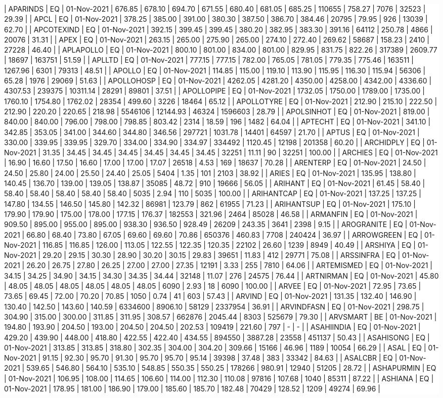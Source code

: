 | APARINDS | EQ | 01-Nov-2021 | 676.85 | 678.10 | 694.70 | 671.55 | 680.40 | 681.05 | 685.25 | 110655 | 758.27 | 7076 | 32523 | 29.39 |
| APCL | EQ | 01-Nov-2021 | 378.25 | 385.00 | 391.00 | 380.30 | 387.50 | 386.70 | 384.46 | 20795 | 79.95 | 926 | 13039 | 62.70 |
| APCOTEXIND | EQ | 01-Nov-2021 | 392.15 | 399.45 | 399.45 | 380.20 | 382.95 | 383.30 | 391.16 | 64112 | 250.78 | 4866 | 20076 | 31.31 |
| APEX | EQ | 01-Nov-2021 | 263.15 | 265.00 | 275.90 | 265.00 | 274.10 | 272.40 | 269.62 | 58687 | 158.23 | 2410 | 27228 | 46.40 |
| APLAPOLLO | EQ | 01-Nov-2021 | 800.10 | 801.00 | 834.00 | 801.00 | 829.95 | 831.75 | 822.26 | 317389 | 2609.77 | 18697 | 163751 | 51.59 |
| APLLTD | EQ | 01-Nov-2021 | 777.15 | 777.15 | 782.00 | 765.05 | 781.05 | 779.35 | 775.46 | 163511 | 1267.96 | 6301 | 79313 | 48.51 |
| APOLLO | EQ | 01-Nov-2021 | 114.85 | 115.00 | 119.10 | 113.90 | 115.95 | 116.30 | 115.94 | 56306 | 65.28 | 1976 | 29069 | 51.63 |
| APOLLOHOSP | EQ | 01-Nov-2021 | 4262.05 | 4281.20 | 4350.00 | 4258.00 | 4342.00 | 4336.60 | 4307.53 | 239375 | 10311.14 | 28291 | 89801 | 37.51 |
| APOLLOPIPE | EQ | 01-Nov-2021 | 1732.05 | 1750.00 | 1789.00 | 1735.00 | 1760.10 | 1754.80 | 1762.02 | 28354 | 499.60 | 3226 | 18464 | 65.12 |
| APOLLOTYRE | EQ | 01-Nov-2021 | 212.90 | 215.10 | 222.50 | 212.90 | 220.20 | 220.65 | 218.98 | 5546106 | 12144.93 | 46324 | 1596603 | 28.79 |
| APOLSINHOT | EQ | 01-Nov-2021 | 819.00 | 840.00 | 840.00 | 796.00 | 798.00 | 798.85 | 803.42 | 2314 | 18.59 | 196 | 1482 | 64.04 |
| APTECHT | EQ | 01-Nov-2021 | 341.10 | 342.85 | 353.05 | 341.00 | 344.60 | 344.80 | 346.56 | 297721 | 1031.78 | 14401 | 64597 | 21.70 |
| APTUS | EQ | 01-Nov-2021 | 330.00 | 339.95 | 339.95 | 329.70 | 334.00 | 334.90 | 334.97 | 334492 | 1120.45 | 12198 | 201358 | 60.20 |
| ARCHIDPLY | EQ | 01-Nov-2021 | 31.35 | 34.45 | 34.45 | 34.45 | 34.45 | 34.45 | 34.45 | 32251 | 11.11 | 90 | 32251 | 100.00 |
| ARCHIES | EQ | 01-Nov-2021 | 16.90 | 16.60 | 17.50 | 16.60 | 17.00 | 17.00 | 17.07 | 26518 | 4.53 | 169 | 18637 | 70.28 |
| ARENTERP | EQ | 01-Nov-2021 | 24.50 | 24.50 | 25.80 | 24.00 | 25.50 | 24.40 | 25.05 | 5404 | 1.35 | 101 | 2103 | 38.92 |
| ARIES | EQ | 01-Nov-2021 | 135.95 | 138.80 | 140.45 | 136.70 | 139.00 | 139.05 | 138.87 | 35085 | 48.72 | 910 | 19666 | 56.05 |
| ARIHANT | EQ | 01-Nov-2021 | 61.45 | 58.40 | 58.40 | 58.40 | 58.40 | 58.40 | 58.40 | 5035 | 2.94 | 110 | 5035 | 100.00 |
| ARIHANTCAP | EQ | 01-Nov-2021 | 137.25 | 137.25 | 147.80 | 134.55 | 146.50 | 145.80 | 142.32 | 86981 | 123.79 | 862 | 61955 | 71.23 |
| ARIHANTSUP | EQ | 01-Nov-2021 | 175.10 | 179.90 | 179.90 | 175.00 | 178.00 | 177.15 | 176.37 | 182553 | 321.96 | 2464 | 85028 | 46.58 |
| ARMANFIN | EQ | 01-Nov-2021 | 909.50 | 895.00 | 955.00 | 895.00 | 938.30 | 936.50 | 928.49 | 26209 | 243.35 | 3641 | 2398 | 9.15 |
| AROGRANITE | EQ | 01-Nov-2021 | 66.80 | 68.40 | 73.80 | 67.05 | 69.60 | 69.60 | 70.86 | 650376 | 460.83 | 7708 | 240424 | 36.97 |
| ARROWGREEN | EQ | 01-Nov-2021 | 116.85 | 116.85 | 126.00 | 113.05 | 122.55 | 122.35 | 120.35 | 22102 | 26.60 | 1239 | 8949 | 40.49 |
| ARSHIYA | EQ | 01-Nov-2021 | 29.20 | 29.15 | 30.30 | 28.90 | 30.20 | 30.15 | 29.83 | 39651 | 11.83 | 412 | 29771 | 75.08 |
| ARSSINFRA | EQ | 01-Nov-2021 | 26.20 | 26.75 | 27.80 | 26.25 | 27.00 | 27.00 | 27.35 | 12191 | 3.33 | 255 | 7810 | 64.06 |
| ARTEMISMED | EQ | 01-Nov-2021 | 34.15 | 34.25 | 34.90 | 34.15 | 34.30 | 34.35 | 34.44 | 32148 | 11.07 | 276 | 24575 | 76.44 |
| ARTNIRMAN | EQ | 01-Nov-2021 | 45.80 | 48.05 | 48.05 | 48.05 | 48.05 | 48.05 | 48.05 | 6090 | 2.93 | 18 | 6090 | 100.00 |
| ARVEE | EQ | 01-Nov-2021 | 72.95 | 73.65 | 73.65 | 69.45 | 72.00 | 70.20 | 70.85 | 1050 | 0.74 | 41 | 603 | 57.43 |
| ARVIND | EQ | 01-Nov-2021 | 131.35 | 132.40 | 146.90 | 130.40 | 142.50 | 143.60 | 140.59 | 6334600 | 8906.10 | 58129 | 2337954 | 36.91 |
| ARVINDFASN | EQ | 01-Nov-2021 | 298.75 | 304.90 | 315.00 | 300.00 | 311.85 | 311.95 | 308.57 | 662876 | 2045.44 | 8303 | 525679 | 79.30 |
| ARVSMART | BE | 01-Nov-2021 | 194.80 | 193.90 | 204.50 | 193.00 | 204.50 | 204.50 | 202.53 | 109419 | 221.60 | 797 | - | - |
| ASAHIINDIA | EQ | 01-Nov-2021 | 429.20 | 439.90 | 448.00 | 418.80 | 422.55 | 422.40 | 434.55 | 894550 | 3887.28 | 23558 | 451137 | 50.43 |
| ASAHISONG | EQ | 01-Nov-2021 | 313.85 | 313.85 | 318.80 | 302.35 | 304.00 | 304.20 | 309.66 | 15166 | 46.96 | 1189 | 10054 | 66.29 |
| ASAL | EQ | 01-Nov-2021 | 91.15 | 92.30 | 95.70 | 91.30 | 95.70 | 95.70 | 95.14 | 39398 | 37.48 | 383 | 33342 | 84.63 |
| ASALCBR | EQ | 01-Nov-2021 | 539.65 | 546.80 | 564.10 | 535.10 | 548.85 | 550.35 | 550.25 | 178266 | 980.91 | 12940 | 51205 | 28.72 |
| ASHAPURMIN | EQ | 01-Nov-2021 | 106.95 | 108.00 | 114.65 | 106.60 | 114.00 | 112.30 | 110.08 | 97816 | 107.68 | 1040 | 85311 | 87.22 |
| ASHIANA | EQ | 01-Nov-2021 | 178.95 | 181.00 | 186.90 | 179.00 | 185.60 | 185.70 | 182.48 | 70429 | 128.52 | 1209 | 49274 | 69.96 |